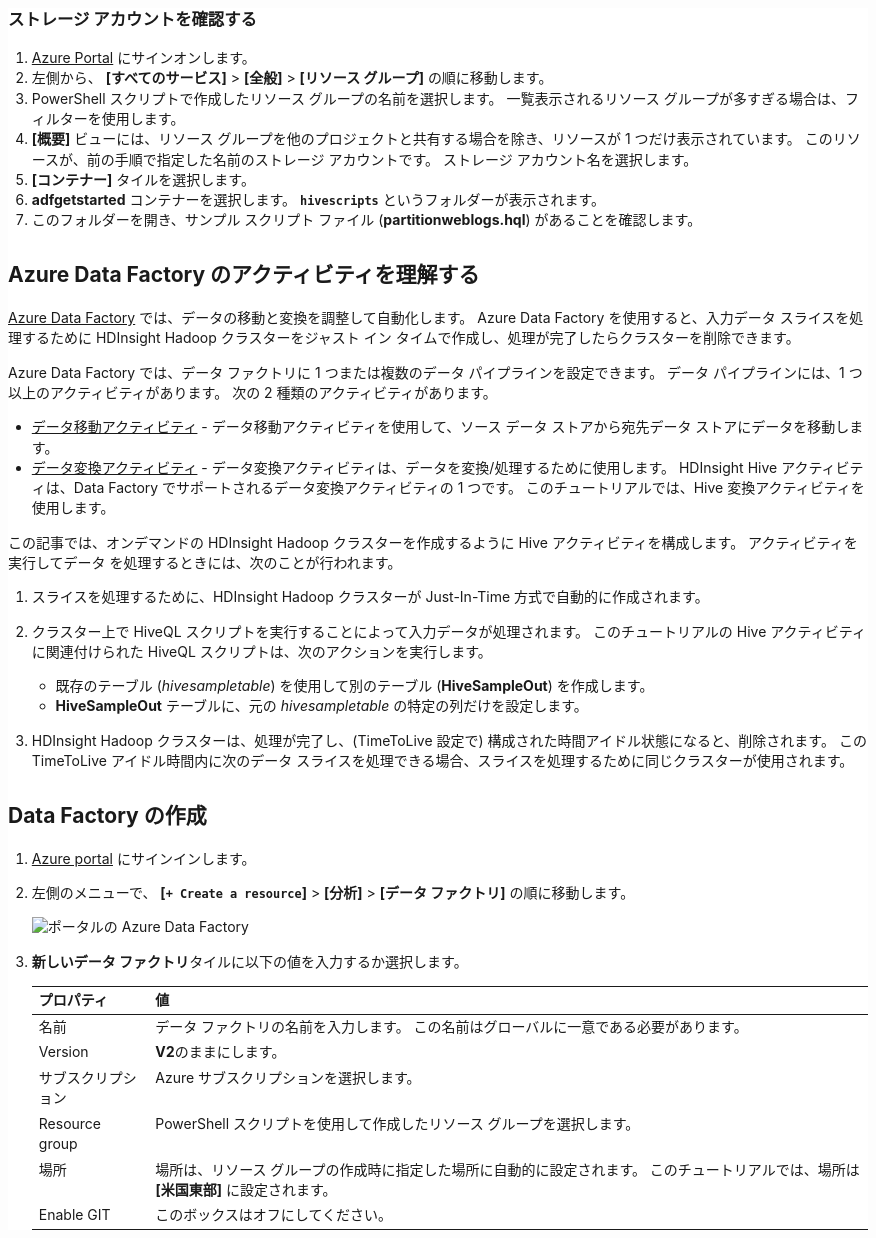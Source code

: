### <a name="verify-storage-account"></a>ストレージ アカウントを確認する

1. [Azure Portal](https://portal.azure.com) にサインオンします。
1. 左側から、 **[すべてのサービス]**  >  **[全般]**  >  **[リソース グループ]** の順に移動します。
1. PowerShell スクリプトで作成したリソース グループの名前を選択します。 一覧表示されるリソース グループが多すぎる場合は、フィルターを使用します。
1. **[概要]** ビューには、リソース グループを他のプロジェクトと共有する場合を除き、リソースが 1 つだけ表示されています。 このリソースが、前の手順で指定した名前のストレージ アカウントです。 ストレージ アカウント名を選択します。
1. **[コンテナー]** タイルを選択します。
1. **adfgetstarted** コンテナーを選択します。 **`hivescripts`** というフォルダーが表示されます。
1. このフォルダーを開き、サンプル スクリプト ファイル (**partitionweblogs.hql**) があることを確認します。

## <a name="understand-the-azure-data-factory-activity"></a>Azure Data Factory のアクティビティを理解する

[Azure Data Factory](../data-factory/introduction.md) では、データの移動と変換を調整して自動化します。 Azure Data Factory を使用すると、入力データ スライスを処理するために HDInsight Hadoop クラスターをジャスト イン タイムで作成し、処理が完了したらクラスターを削除できます。

Azure Data Factory では、データ ファクトリに 1 つまたは複数のデータ パイプラインを設定できます。 データ パイプラインには、1 つ以上のアクティビティがあります。 次の 2 種類のアクティビティがあります。

* [データ移動アクティビティ](../data-factory/copy-activity-overview.md) - データ移動アクティビティを使用して、ソース データ ストアから宛先データ ストアにデータを移動します。
* [データ変換アクティビティ](../data-factory/transform-data.md) - データ変換アクティビティは、データを変換/処理するために使用します。 HDInsight Hive アクティビティは、Data Factory でサポートされるデータ変換アクティビティの 1 つです。 このチュートリアルでは、Hive 変換アクティビティを使用します。

この記事では、オンデマンドの HDInsight Hadoop クラスターを作成するように Hive アクティビティを構成します。 アクティビティを実行してデータ を処理するときには、次のことが行われます。

1. スライスを処理するために、HDInsight Hadoop クラスターが Just-In-Time 方式で自動的に作成されます。

2. クラスター上で HiveQL スクリプトを実行することによって入力データが処理されます。 このチュートリアルの Hive アクティビティに関連付けられた HiveQL スクリプトは、次のアクションを実行します。

    * 既存のテーブル (*hivesampletable*) を使用して別のテーブル (**HiveSampleOut**) を作成します。
    * **HiveSampleOut** テーブルに、元の *hivesampletable* の特定の列だけを設定します。

3. HDInsight Hadoop クラスターは、処理が完了し、(TimeToLive 設定で) 構成された時間アイドル状態になると、削除されます。 この TimeToLive アイドル時間内に次のデータ スライスを処理できる場合、スライスを処理するために同じクラスターが使用されます。  

## <a name="create-a-data-factory"></a>Data Factory の作成

1. [Azure portal](https://portal.azure.com/) にサインインします。

2. 左側のメニューで、 **[`+ Create a resource`]**  >  **[分析]**  >  **[データ ファクトリ]** の順に移動します。

    ![ポータルの Azure Data Factory](./media/hdinsight-hadoop-create-linux-clusters-adf/data-factory-azure-portal.png "ポータルの Azure Data Factory")

3. **新しいデータ ファクトリ**タイルに以下の値を入力するか選択します。

    |プロパティ  |値  |
    |---------|---------|
    |名前 | データ ファクトリの名前を入力します。 この名前はグローバルに一意である必要があります。|
    |Version | **V2**のままにします。 |
    |サブスクリプション | Azure サブスクリプションを選択します。 |
    |Resource group | PowerShell スクリプトを使用して作成したリソース グループを選択します。 |
    |場所 | 場所は、リソース グループの作成時に指定した場所に自動的に設定されます。 このチュートリアルでは、場所は **[米国東部]** に設定されます。 |
    |Enable GIT|このボックスはオフにしてください。|
